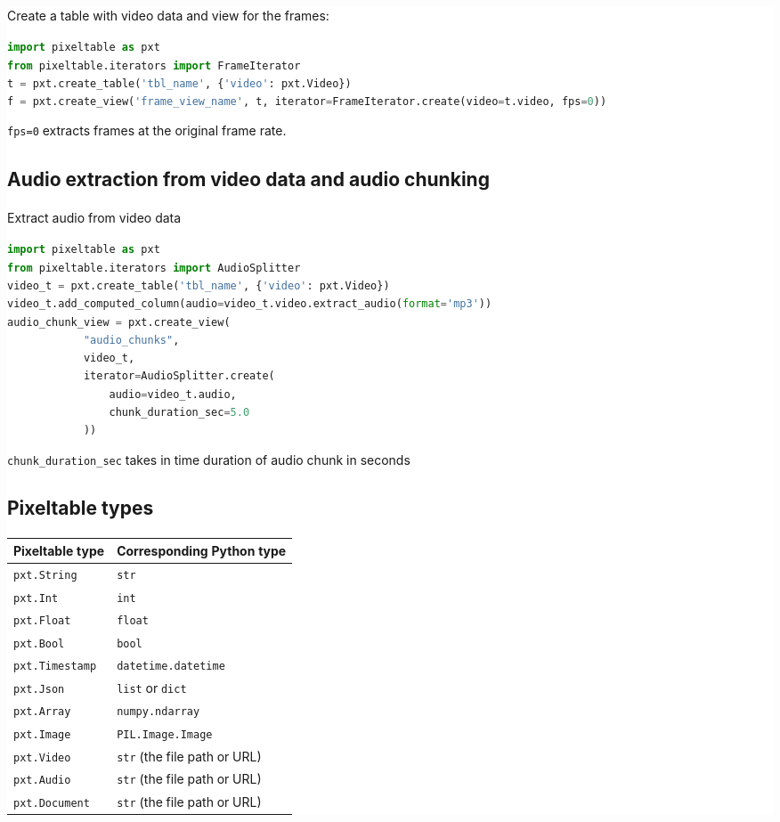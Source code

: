Create a table with video data and view for the frames:

```python
import pixeltable as pxt
from pixeltable.iterators import FrameIterator
t = pxt.create_table('tbl_name', {'video': pxt.Video})
f = pxt.create_view('frame_view_name', t, iterator=FrameIterator.create(video=t.video, fps=0))
```

`fps=0` extracts frames at the original frame rate.

## Audio extraction from video data and audio chunking

Extract audio from video data
```python
import pixeltable as pxt
from pixeltable.iterators import AudioSplitter
video_t = pxt.create_table('tbl_name', {'video': pxt.Video})
video_t.add_computed_column(audio=video_t.video.extract_audio(format='mp3'))
audio_chunk_view = pxt.create_view(
            "audio_chunks",
            video_t,
            iterator=AudioSplitter.create(
                audio=video_t.audio,
                chunk_duration_sec=5.0
            ))
```
`chunk_duration_sec` takes in time duration of audio chunk in seconds

## Pixeltable types

| Pixeltable type | Corresponding Python type    |
|-----------------|------------------------------|
| `pxt.String`    | `str`                        |
| `pxt.Int`       | `int`                        |
| `pxt.Float`     | `float`                      |
| `pxt.Bool`      | `bool`                       |
| `pxt.Timestamp` | `datetime.datetime`          |
| `pxt.Json`      | `list` or `dict`             |
| `pxt.Array`     | `numpy.ndarray`              |
| `pxt.Image`     | `PIL.Image.Image`            |
| `pxt.Video`     | `str` (the file path or URL) |
| `pxt.Audio`     | `str` (the file path or URL) |
| `pxt.Document`  | `str` (the file path or URL) |
